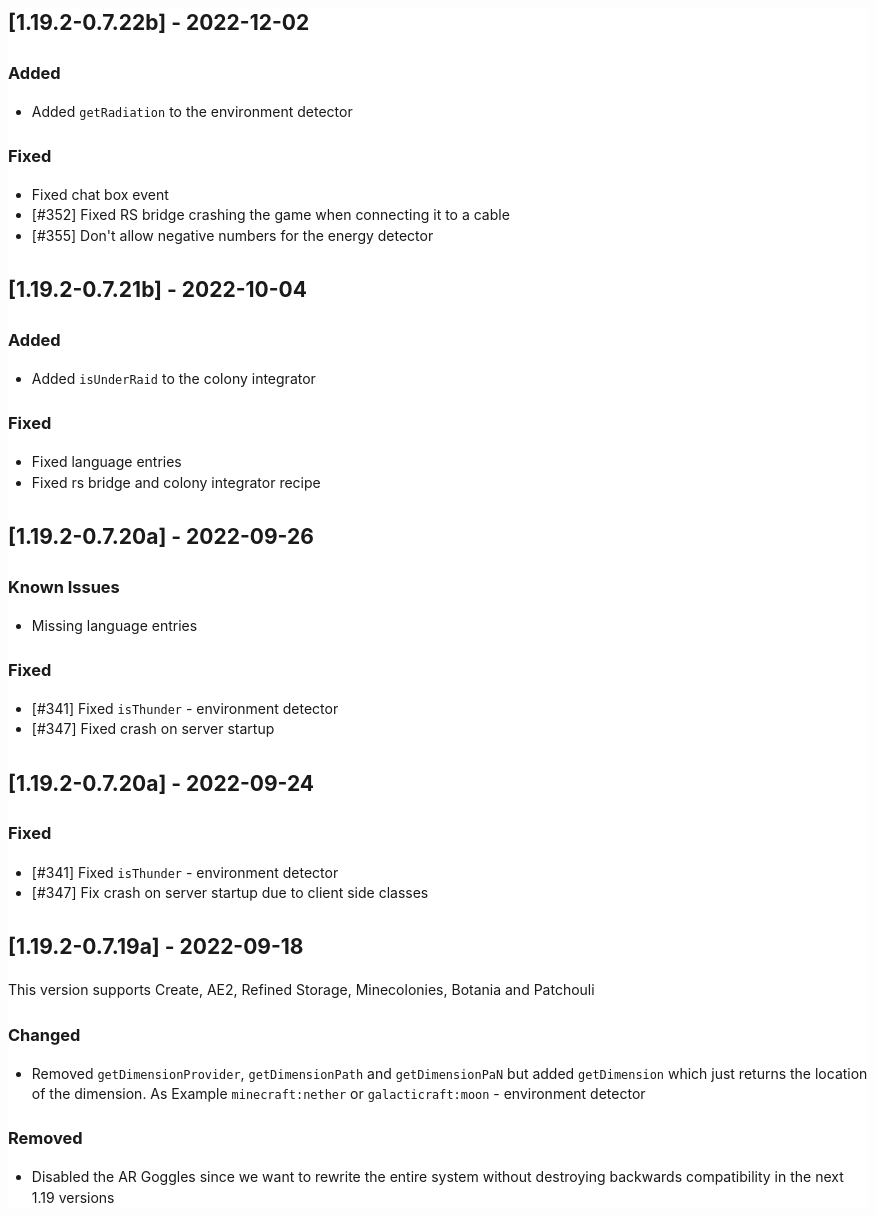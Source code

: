 ## [1.19.2-0.7.22b] - 2022-12-02

### Added
- Added `getRadiation` to the environment detector

### Fixed
- Fixed chat box event
- [#352] Fixed RS bridge crashing the game when connecting it to a cable
- [#355] Don't allow negative numbers for the energy detector

## [1.19.2-0.7.21b] - 2022-10-04

### Added
- Added `isUnderRaid` to the colony integrator

### Fixed
- Fixed language entries
- Fixed rs bridge and colony integrator recipe

## [1.19.2-0.7.20a] - 2022-09-26

### Known Issues
- Missing language entries

### Fixed
- [#341] Fixed `isThunder` - environment detector
- [#347] Fixed crash on server startup

## [1.19.2-0.7.20a] - 2022-09-24

### Fixed
- [#341] Fixed `isThunder` - environment detector
- [#347] Fix crash on server startup due to client side classes

## [1.19.2-0.7.19a] - 2022-09-18

This version supports Create, AE2, Refined Storage, Minecolonies, Botania and Patchouli

### Changed
- Removed `getDimensionProvider`, `getDimensionPath` and `getDimensionPaN` but added `getDimension` which just returns the location of the dimension. As Example `minecraft:nether` or `galacticraft:moon` - environment detector

### Removed
- Disabled the AR Goggles since we want to rewrite the entire system without destroying backwards compatibility in the next 1.19 versions
